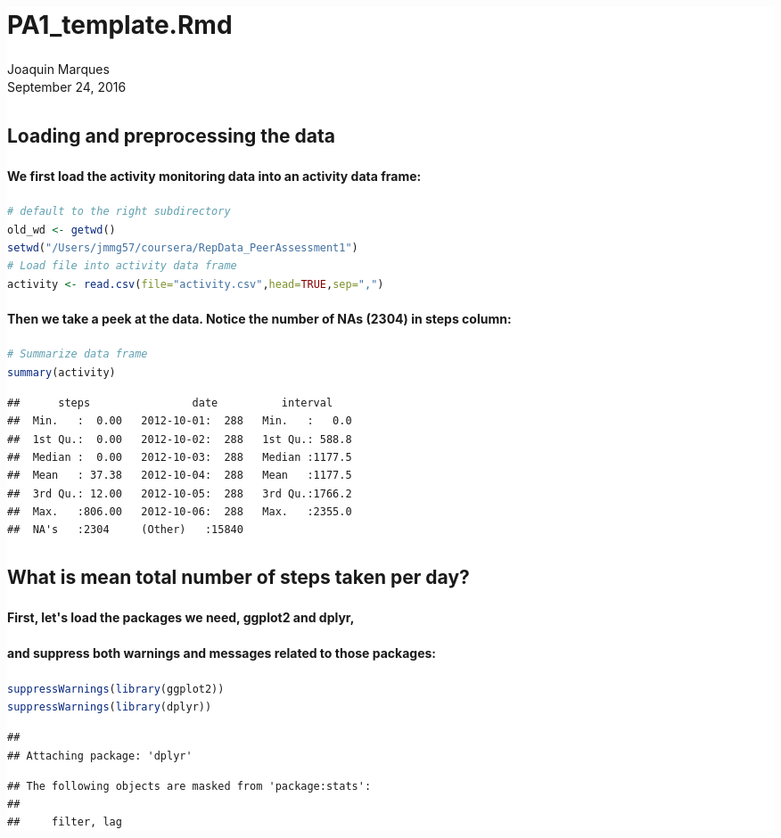 # PA1_template.Rmd
Joaquin Marques  
September 24, 2016  



## Loading and preprocessing the data
#### We first load the activity monitoring data into an activity data frame: 

```r
# default to the right subdirectory
old_wd <- getwd()
setwd("/Users/jmmg57/coursera/RepData_PeerAssessment1")
# Load file into activity data frame
activity <- read.csv(file="activity.csv",head=TRUE,sep=",")
```
#### Then we take a peek at the data. Notice the number of NAs (2304) in steps column:

```r
# Summarize data frame
summary(activity)
```

```
##      steps                date          interval     
##  Min.   :  0.00   2012-10-01:  288   Min.   :   0.0  
##  1st Qu.:  0.00   2012-10-02:  288   1st Qu.: 588.8  
##  Median :  0.00   2012-10-03:  288   Median :1177.5  
##  Mean   : 37.38   2012-10-04:  288   Mean   :1177.5  
##  3rd Qu.: 12.00   2012-10-05:  288   3rd Qu.:1766.2  
##  Max.   :806.00   2012-10-06:  288   Max.   :2355.0  
##  NA's   :2304     (Other)   :15840
```
## What is mean total number of steps taken per day?
#### First, let's load the packages we need, ggplot2 and dplyr,
#### and suppress both warnings and messages related to those packages:

```r
suppressWarnings(library(ggplot2))
suppressWarnings(library(dplyr))
```

```
## 
## Attaching package: 'dplyr'
```

```
## The following objects are masked from 'package:stats':
## 
##     filter, lag
```
